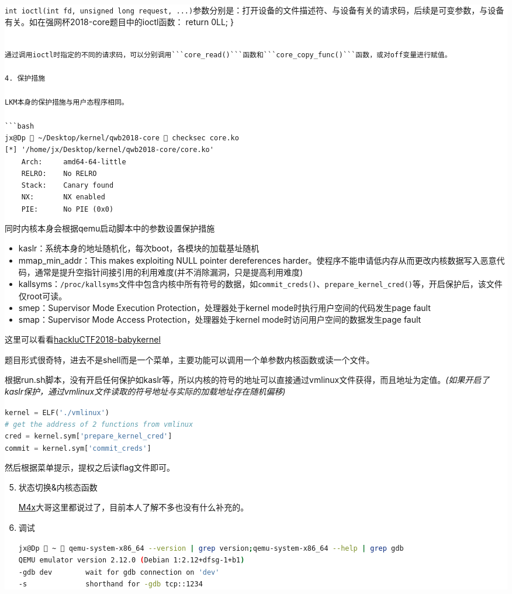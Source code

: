   ```int ioctl(int fd, unsigned long request, ...)```参数分别是：打开设备的文件描述符、与设备有关的请求码，后续是可变参数，与设备有关。如在强网杯2018-core题目中的ioctl函数：
     return 0LL;
   }
   ```

   通过调用ioctl时指定的不同的请求码，可以分别调用```core_read()```函数和```core_copy_func()```函数，或对off变量进行赋值。

4. 保护措施

   LKM本身的保护措施与用户态程序相同。

   ```bash
   jx@Dp  ~/Desktop/kernel/qwb2018-core  checksec core.ko 
   [*] '/home/jx/Desktop/kernel/qwb2018-core/core.ko'
       Arch:     amd64-64-little
       RELRO:    No RELRO
       Stack:    Canary found
       NX:       NX enabled
       PIE:      No PIE (0x0)
   
   ```

   同时内核本身会根据qemu启动脚本中的参数设置保护措施

   - kaslr：系统本身的地址随机化，每次boot，各模块的加载基址随机
   - mmap_min_addr：This makes exploiting NULL pointer dereferences harder。使程序不能申请低内存从而更改内核数据写入恶意代码，通常是提升空指针间接引用的利用难度(并不消除漏洞，只是提高利用难度)
   - kallsyms：```/proc/kallsyms```文件中包含内核中所有符号的数据，如```commit_creds()```、```prepare_kernel_cred()```等，开启保护后，该文件仅root可读。
   - smep：Supervisor Mode Execution Protection，处理器处于kernel mode时执行用户空间的代码发生page fault
   - smap：Supervisor Mode Access Protection，处理器处于kernel mode时访问用户空间的数据发生page fault

   这里可以看看[hackluCTF2018-babykernel](<https://github.com/JX-Zhang98/myPwn/tree/master/hackluCTF_babyKernel>)

   题目形式很奇特，进去不是shell而是一个菜单，主要功能可以调用一个单参数内核函数或读一个文件。

   根据run.sh脚本，没有开启任何保护如kaslr等，所以内核的符号的地址可以直接通过vmlinux文件获得，而且地址为定值。*(如果开启了kaslr保护，通过vmlinux文件读取的符号地址与实际的加载地址存在随机偏移)*

   ```python
   kernel = ELF('./vmlinux')
   # get the address of 2 functions from vmlinux
   cred = kernel.sym['prepare_kernel_cred']
   commit = kernel.sym['commit_creds']
   ```

   然后根据菜单提示，提权之后读flag文件即可。

5. 状态切换&内核态函数

   [M4x](<http://m4x.fun/post/linux-kernel-pwn-abc-1/#%E7%8A%B6%E6%80%81%E5%88%87%E6%8D%A2>)大哥这里都说过了，目前本人了解不多也没有什么补充的。

6. 调试

   ```bash
   jx@Dp  ~  qemu-system-x86_64 --version | grep version;qemu-system-x86_64 --help | grep gdb
   QEMU emulator version 2.12.0 (Debian 1:2.12+dfsg-1+b1)
   -gdb dev        wait for gdb connection on 'dev'
   -s              shorthand for -gdb tcp::1234
   ```
